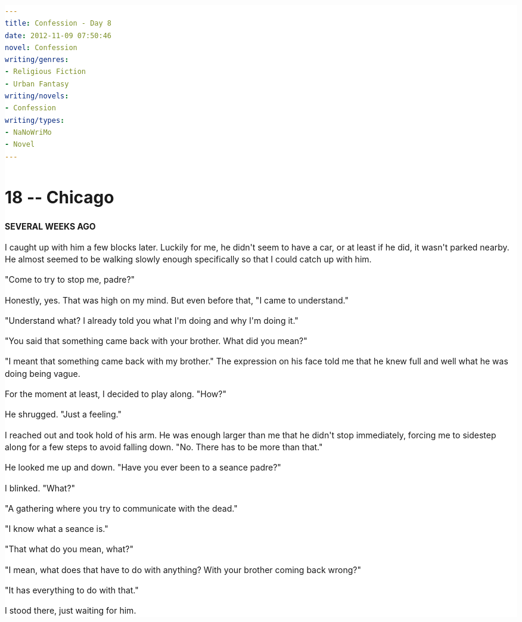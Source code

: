 ```yaml
---
title: Confession - Day 8
date: 2012-11-09 07:50:46
novel: Confession
writing/genres:
- Religious Fiction
- Urban Fantasy
writing/novels:
- Confession
writing/types:
- NaNoWriMo
- Novel
---
```

# 18 -- Chicago
**SEVERAL WEEKS AGO**

I caught up with him a few blocks later. Luckily for me, he didn't seem to have a car, or at least if he did, it wasn't parked nearby. He almost seemed to be walking slowly enough specifically so that I could catch up with him.

"Come to try to stop me, padre?"

Honestly, yes. That was high on my mind. But even before that, "I came to understand."



"Understand what? I already told you what I'm doing and why I'm doing it."

"You said that something came back with your brother. What did you mean?"

"I meant that something came back with my brother." The expression on his face told me that he knew full and well what he was doing being vague.

For the moment at least, I decided to play along. "How?"

He shrugged. "Just a feeling."

I reached out and took hold of his arm. He was enough larger than me that he didn't stop immediately, forcing me to sidestep along for a few steps to avoid falling down. "No. There has to be more than that."

He looked me up and down. "Have you ever been to a seance padre?"

I blinked. "What?"

"A gathering where you try to communicate with the dead."

"I know what a seance is."

"That what do you mean, what?"

"I mean, what does that have to do with anything? With your brother coming back wrong?"

"It has everything to do with that."

I stood there, just waiting for him.
